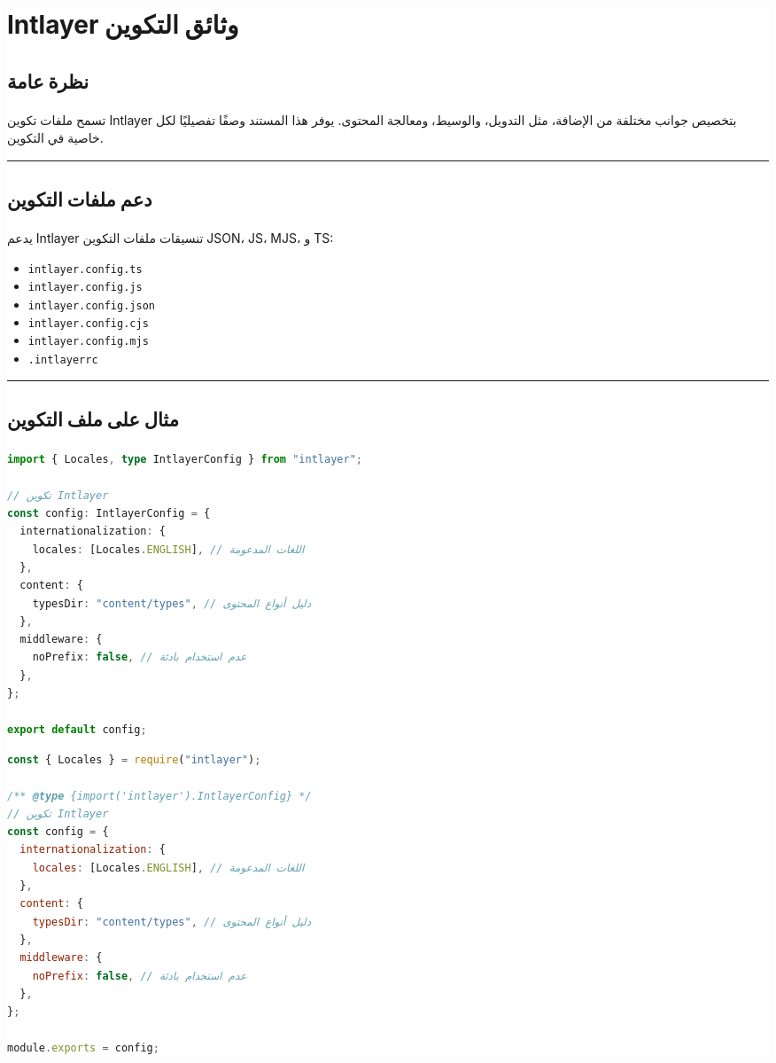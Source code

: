# Intlayer وثائق التكوين

## نظرة عامة

تسمح ملفات تكوين Intlayer بتخصيص جوانب مختلفة من الإضافة، مثل التدويل، والوسيط، ومعالجة المحتوى. يوفر هذا المستند وصفًا تفصيليًا لكل خاصية في التكوين.

---

## دعم ملفات التكوين

يدعم Intlayer تنسيقات ملفات التكوين JSON، JS، MJS، و TS:

- `intlayer.config.ts`
- `intlayer.config.js`
- `intlayer.config.json`
- `intlayer.config.cjs`
- `intlayer.config.mjs`
- `.intlayerrc`

---

## مثال على ملف التكوين

```typescript fileName="intlayer.config.ts" codeFormat="typescript"
import { Locales, type IntlayerConfig } from "intlayer";

// تكوين Intlayer
const config: IntlayerConfig = {
  internationalization: {
    locales: [Locales.ENGLISH], // اللغات المدعومة
  },
  content: {
    typesDir: "content/types", // دليل أنواع المحتوى
  },
  middleware: {
    noPrefix: false, // عدم استخدام بادئة
  },
};

export default config;
```

```javascript fileName="intlayer.config.cjs" codeFormat="commonjs"
const { Locales } = require("intlayer");

/** @type {import('intlayer').IntlayerConfig} */
// تكوين Intlayer
const config = {
  internationalization: {
    locales: [Locales.ENGLISH], // اللغات المدعومة
  },
  content: {
    typesDir: "content/types", // دليل أنواع المحتوى
  },
  middleware: {
    noPrefix: false, // عدم استخدام بادئة
  },
};

module.exports = config;
```
